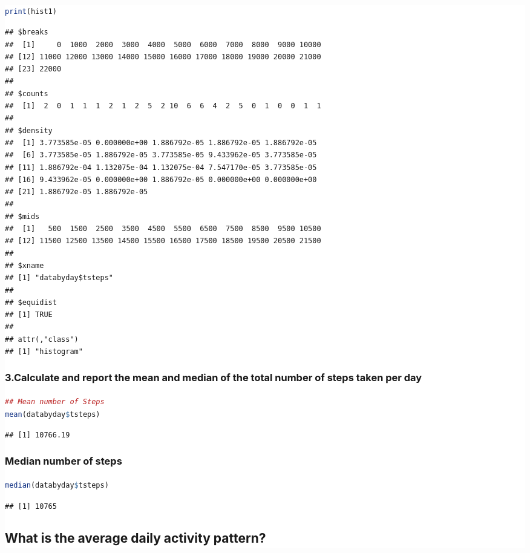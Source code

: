 ```r
print(hist1)
```

```
## $breaks
##  [1]     0  1000  2000  3000  4000  5000  6000  7000  8000  9000 10000
## [12] 11000 12000 13000 14000 15000 16000 17000 18000 19000 20000 21000
## [23] 22000
## 
## $counts
##  [1]  2  0  1  1  1  2  1  2  5  2 10  6  6  4  2  5  0  1  0  0  1  1
## 
## $density
##  [1] 3.773585e-05 0.000000e+00 1.886792e-05 1.886792e-05 1.886792e-05
##  [6] 3.773585e-05 1.886792e-05 3.773585e-05 9.433962e-05 3.773585e-05
## [11] 1.886792e-04 1.132075e-04 1.132075e-04 7.547170e-05 3.773585e-05
## [16] 9.433962e-05 0.000000e+00 1.886792e-05 0.000000e+00 0.000000e+00
## [21] 1.886792e-05 1.886792e-05
## 
## $mids
##  [1]   500  1500  2500  3500  4500  5500  6500  7500  8500  9500 10500
## [12] 11500 12500 13500 14500 15500 16500 17500 18500 19500 20500 21500
## 
## $xname
## [1] "databyday$tsteps"
## 
## $equidist
## [1] TRUE
## 
## attr(,"class")
## [1] "histogram"
```
### 3.Calculate and report the mean and median of the total number of steps taken per day

```r
## Mean number of Steps
mean(databyday$tsteps)
```

```
## [1] 10766.19
```

### Median number of steps

```r
median(databyday$tsteps)
```

```
## [1] 10765
```
## What is the average daily activity pattern?
